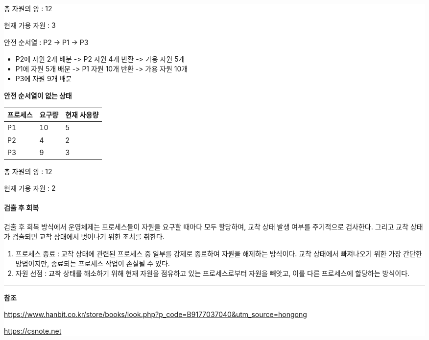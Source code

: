 총 자원의 양 : 12

현재 가용 자원 : 3

안전 순서열 : P2 -> P1 -> P3

- P2에 자원 2개 배분 -> P2 자원 4개 반환 -> 가용 자원 5개
- P1에 자원 5개 배분 -> P1 자원 10개 반환 -> 가용 자원 10개
- P3에 자원 9개 배분

**안전 순서열이 없는 상태**

| 프로세스 | 요구량 | 현재 사용량 |
| -------- | ------ | ----------- |
| P1       | 10     | 5           |
| P2       | 4      | 2           |
| P3       | 9      | 3           |

총 자원의 양 : 12

현재 가용 자원 : 2

#### 검출 후 회복

검출 후 회복 방식에서 운영체제는 프로세스들이 자원을 요구할 때마다 모두 할당하며, 교착 상태 발생 여부를 주기적으로 검사한다. 그리고 교착 상태가 검출되면 교착 상태에서 벗어나기 위한 조치를 취한다.

1. 프로세스 종료 : 교착 상태에 관련된 프로세스 중 일부를 강제로 종료하여 자원을 해제하는 방식이다. 교착 상태에서 빠져나오기 위한 가장 간단한 방법이지만, 종료되는 프로세스 작업이 손실될 수 있다.
2. 자원 선점 : 교착 상태를 해소하기 위해 현재 자원을 점유하고 있는 프로세스로부터 자원을 빼앗고, 이를 다른 프로세스에 할당하는 방식이다.

---

**참조**

https://www.hanbit.co.kr/store/books/look.php?p_code=B9177037040&utm_source=hongong

https://csnote.net
